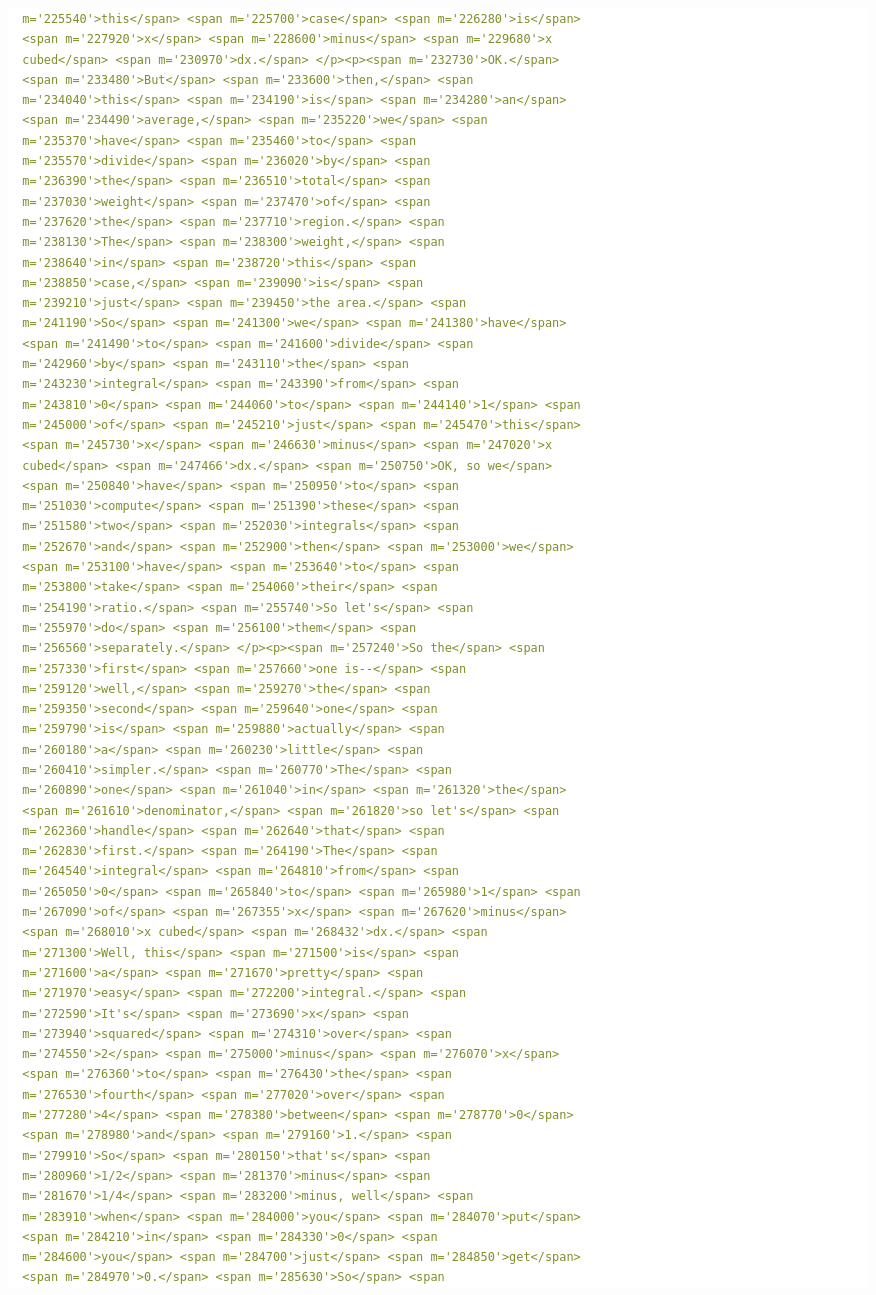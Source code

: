 ```yaml
  m='225540'>this</span> <span m='225700'>case</span> <span m='226280'>is</span>
  <span m='227920'>x</span> <span m='228600'>minus</span> <span m='229680'>x
  cubed</span> <span m='230970'>dx.</span> </p><p><span m='232730'>OK.</span>
  <span m='233480'>But</span> <span m='233600'>then,</span> <span
  m='234040'>this</span> <span m='234190'>is</span> <span m='234280'>an</span>
  <span m='234490'>average,</span> <span m='235220'>we</span> <span
  m='235370'>have</span> <span m='235460'>to</span> <span
  m='235570'>divide</span> <span m='236020'>by</span> <span
  m='236390'>the</span> <span m='236510'>total</span> <span
  m='237030'>weight</span> <span m='237470'>of</span> <span
  m='237620'>the</span> <span m='237710'>region.</span> <span
  m='238130'>The</span> <span m='238300'>weight,</span> <span
  m='238640'>in</span> <span m='238720'>this</span> <span
  m='238850'>case,</span> <span m='239090'>is</span> <span
  m='239210'>just</span> <span m='239450'>the area.</span> <span
  m='241190'>So</span> <span m='241300'>we</span> <span m='241380'>have</span>
  <span m='241490'>to</span> <span m='241600'>divide</span> <span
  m='242960'>by</span> <span m='243110'>the</span> <span
  m='243230'>integral</span> <span m='243390'>from</span> <span
  m='243810'>0</span> <span m='244060'>to</span> <span m='244140'>1</span> <span
  m='245000'>of</span> <span m='245210'>just</span> <span m='245470'>this</span>
  <span m='245730'>x</span> <span m='246630'>minus</span> <span m='247020'>x
  cubed</span> <span m='247466'>dx.</span> <span m='250750'>OK, so we</span>
  <span m='250840'>have</span> <span m='250950'>to</span> <span
  m='251030'>compute</span> <span m='251390'>these</span> <span
  m='251580'>two</span> <span m='252030'>integrals</span> <span
  m='252670'>and</span> <span m='252900'>then</span> <span m='253000'>we</span>
  <span m='253100'>have</span> <span m='253640'>to</span> <span
  m='253800'>take</span> <span m='254060'>their</span> <span
  m='254190'>ratio.</span> <span m='255740'>So let's</span> <span
  m='255970'>do</span> <span m='256100'>them</span> <span
  m='256560'>separately.</span> </p><p><span m='257240'>So the</span> <span
  m='257330'>first</span> <span m='257660'>one is--</span> <span
  m='259120'>well,</span> <span m='259270'>the</span> <span
  m='259350'>second</span> <span m='259640'>one</span> <span
  m='259790'>is</span> <span m='259880'>actually</span> <span
  m='260180'>a</span> <span m='260230'>little</span> <span
  m='260410'>simpler.</span> <span m='260770'>The</span> <span
  m='260890'>one</span> <span m='261040'>in</span> <span m='261320'>the</span>
  <span m='261610'>denominator,</span> <span m='261820'>so let's</span> <span
  m='262360'>handle</span> <span m='262640'>that</span> <span
  m='262830'>first.</span> <span m='264190'>The</span> <span
  m='264540'>integral</span> <span m='264810'>from</span> <span
  m='265050'>0</span> <span m='265840'>to</span> <span m='265980'>1</span> <span
  m='267090'>of</span> <span m='267355'>x</span> <span m='267620'>minus</span>
  <span m='268010'>x cubed</span> <span m='268432'>dx.</span> <span
  m='271300'>Well, this</span> <span m='271500'>is</span> <span
  m='271600'>a</span> <span m='271670'>pretty</span> <span
  m='271970'>easy</span> <span m='272200'>integral.</span> <span
  m='272590'>It's</span> <span m='273690'>x</span> <span
  m='273940'>squared</span> <span m='274310'>over</span> <span
  m='274550'>2</span> <span m='275000'>minus</span> <span m='276070'>x</span>
  <span m='276360'>to</span> <span m='276430'>the</span> <span
  m='276530'>fourth</span> <span m='277020'>over</span> <span
  m='277280'>4</span> <span m='278380'>between</span> <span m='278770'>0</span>
  <span m='278980'>and</span> <span m='279160'>1.</span> <span
  m='279910'>So</span> <span m='280150'>that's</span> <span
  m='280960'>1/2</span> <span m='281370'>minus</span> <span
  m='281670'>1/4</span> <span m='283200'>minus, well</span> <span
  m='283910'>when</span> <span m='284000'>you</span> <span m='284070'>put</span>
  <span m='284210'>in</span> <span m='284330'>0</span> <span
  m='284600'>you</span> <span m='284700'>just</span> <span m='284850'>get</span>
  <span m='284970'>0.</span> <span m='285630'>So</span> <span
```